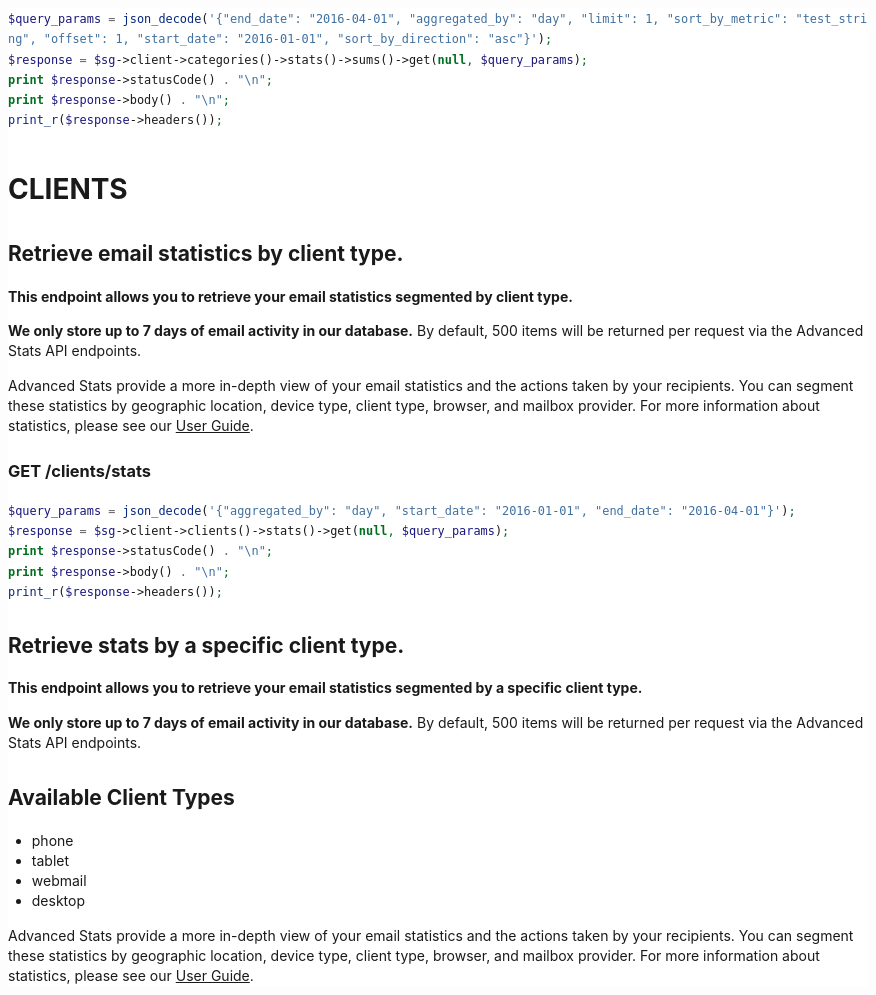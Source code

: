 
```php
$query_params = json_decode('{"end_date": "2016-04-01", "aggregated_by": "day", "limit": 1, "sort_by_metric": "test_string", "offset": 1, "start_date": "2016-01-01", "sort_by_direction": "asc"}');
$response = $sg->client->categories()->stats()->sums()->get(null, $query_params);
print $response->statusCode() . "\n";
print $response->body() . "\n";
print_r($response->headers());
```
<a name="clients"></a>
# CLIENTS

## Retrieve email statistics by client type.

**This endpoint allows you to retrieve your email statistics segmented by client type.**

**We only store up to 7 days of email activity in our database.** By default, 500 items will be returned per request via the Advanced Stats API endpoints.

Advanced Stats provide a more in-depth view of your email statistics and the actions taken by your recipients. You can segment these statistics by geographic location, device type, client type, browser, and mailbox provider. For more information about statistics, please see our [User Guide](https://sendgrid.com/docs/User_Guide/Statistics/index.html).

### GET /clients/stats


```php
$query_params = json_decode('{"aggregated_by": "day", "start_date": "2016-01-01", "end_date": "2016-04-01"}');
$response = $sg->client->clients()->stats()->get(null, $query_params);
print $response->statusCode() . "\n";
print $response->body() . "\n";
print_r($response->headers());
```
## Retrieve stats by a specific client type.

**This endpoint allows you to retrieve your email statistics segmented by a specific client type.**

**We only store up to 7 days of email activity in our database.** By default, 500 items will be returned per request via the Advanced Stats API endpoints.

## Available Client Types
- phone
- tablet
- webmail
- desktop

Advanced Stats provide a more in-depth view of your email statistics and the actions taken by your recipients. You can segment these statistics by geographic location, device type, client type, browser, and mailbox provider. For more information about statistics, please see our [User Guide](https://sendgrid.com/docs/User_Guide/Statistics/index.html).
